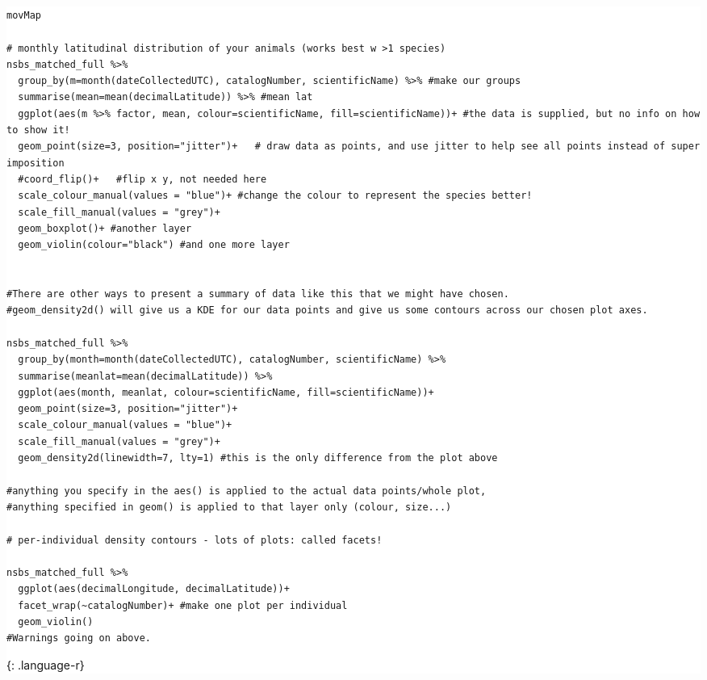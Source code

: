 ~~~
movMap

# monthly latitudinal distribution of your animals (works best w >1 species)
nsbs_matched_full %>%
  group_by(m=month(dateCollectedUTC), catalogNumber, scientificName) %>% #make our groups
  summarise(mean=mean(decimalLatitude)) %>% #mean lat
  ggplot(aes(m %>% factor, mean, colour=scientificName, fill=scientificName))+ #the data is supplied, but no info on how to show it!
  geom_point(size=3, position="jitter")+   # draw data as points, and use jitter to help see all points instead of superimposition
  #coord_flip()+   #flip x y, not needed here
  scale_colour_manual(values = "blue")+ #change the colour to represent the species better!
  scale_fill_manual(values = "grey")+ 
  geom_boxplot()+ #another layer
  geom_violin(colour="black") #and one more layer


#There are other ways to present a summary of data like this that we might have chosen. 
#geom_density2d() will give us a KDE for our data points and give us some contours across our chosen plot axes.

nsbs_matched_full %>% 
  group_by(month=month(dateCollectedUTC), catalogNumber, scientificName) %>%
  summarise(meanlat=mean(decimalLatitude)) %>%
  ggplot(aes(month, meanlat, colour=scientificName, fill=scientificName))+
  geom_point(size=3, position="jitter")+
  scale_colour_manual(values = "blue")+
  scale_fill_manual(values = "grey")+
  geom_density2d(linewidth=7, lty=1) #this is the only difference from the plot above 

#anything you specify in the aes() is applied to the actual data points/whole plot, 
#anything specified in geom() is applied to that layer only (colour, size...)

# per-individual density contours - lots of plots: called facets!

nsbs_matched_full %>%
  ggplot(aes(decimalLongitude, decimalLatitude))+
  facet_wrap(~catalogNumber)+ #make one plot per individual
  geom_violin()
#Warnings going on above.
~~~
{: .language-r}
